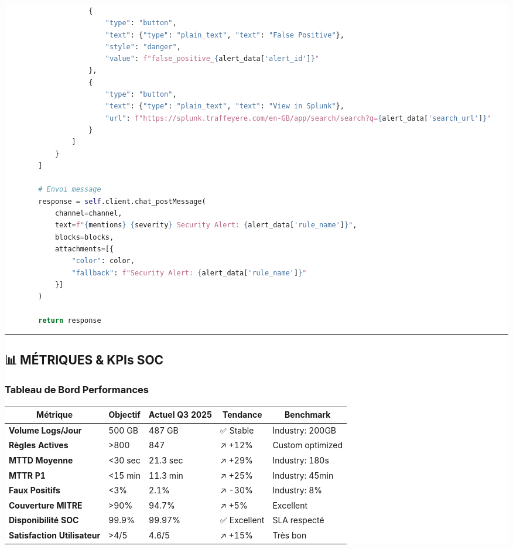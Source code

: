 ```python
                    {
                        "type": "button", 
                        "text": {"type": "plain_text", "text": "False Positive"},
                        "style": "danger",
                        "value": f"false_positive_{alert_data['alert_id']}"
                    },
                    {
                        "type": "button",
                        "text": {"type": "plain_text", "text": "View in Splunk"},
                        "url": f"https://splunk.traffeyere.com/en-GB/app/search/search?q={alert_data['search_url']}"
                    }
                ]
            }
        ]
        
        # Envoi message
        response = self.client.chat_postMessage(
            channel=channel,
            text=f"{mentions} {severity} Security Alert: {alert_data['rule_name']}",
            blocks=blocks,
            attachments=[{
                "color": color,
                "fallback": f"Security Alert: {alert_data['rule_name']}"
            }]
        )
        
        return response
```

---

## 📊 **MÉTRIQUES & KPIs SOC**

### **Tableau de Bord Performances**

| **Métrique** | **Objectif** | **Actuel Q3 2025** | **Tendance** | **Benchmark** |
|--------------|--------------|-------------------|--------------|---------------|
| **Volume Logs/Jour** | 500 GB | 487 GB | ✅ Stable | Industry: 200GB |
| **Règles Actives** | >800 | 847 | ↗️ +12% | Custom optimized |
| **MTTD Moyenne** | <30 sec | 21.3 sec | ↗️ +29% | Industry: 180s |
| **MTTR P1** | <15 min | 11.3 min | ↗️ +25% | Industry: 45min |
| **Faux Positifs** | <3% | 2.1% | ↗️ -30% | Industry: 8% |
| **Couverture MITRE** | >90% | 94.7% | ↗️ +5% | Excellent |
| **Disponibilité SOC** | 99.9% | 99.97% | ✅ Excellent | SLA respecté |
| **Satisfaction Utilisateur** | >4/5 | 4.6/5 | ↗️ +15% | Très bon |
